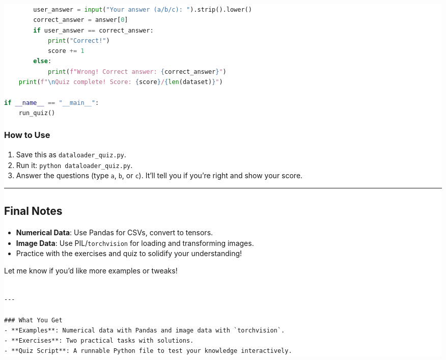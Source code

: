 ```python
        user_answer = input("Your answer (a/b/c): ").strip().lower()
        correct_answer = answer[0]
        if user_answer == correct_answer:
            print("Correct!")
            score += 1
        else:
            print(f"Wrong! Correct answer: {correct_answer}")
    print(f"\nQuiz complete! Score: {score}/{len(dataset)}")

if __name__ == "__main__":
    run_quiz()
```

### How to Use
1. Save this as `dataloader_quiz.py`.
2. Run it: `python dataloader_quiz.py`.
3. Answer the questions (type `a`, `b`, or `c`). It’ll tell you if you’re right and show your score.

---

## Final Notes
- **Numerical Data**: Use Pandas for CSVs, convert to tensors.
- **Image Data**: Use PIL/`torchvision` for loading and transforming images.
- Practice with the exercises and quiz to solidify your understanding!

Let me know if you’d like more examples or tweaks!
```

---

### What You Get
- **Examples**: Numerical data with Pandas and image data with `torchvision`.
- **Exercises**: Two practical tasks with solutions.
- **Quiz Script**: A runnable Python file to test your knowledge interactively.
